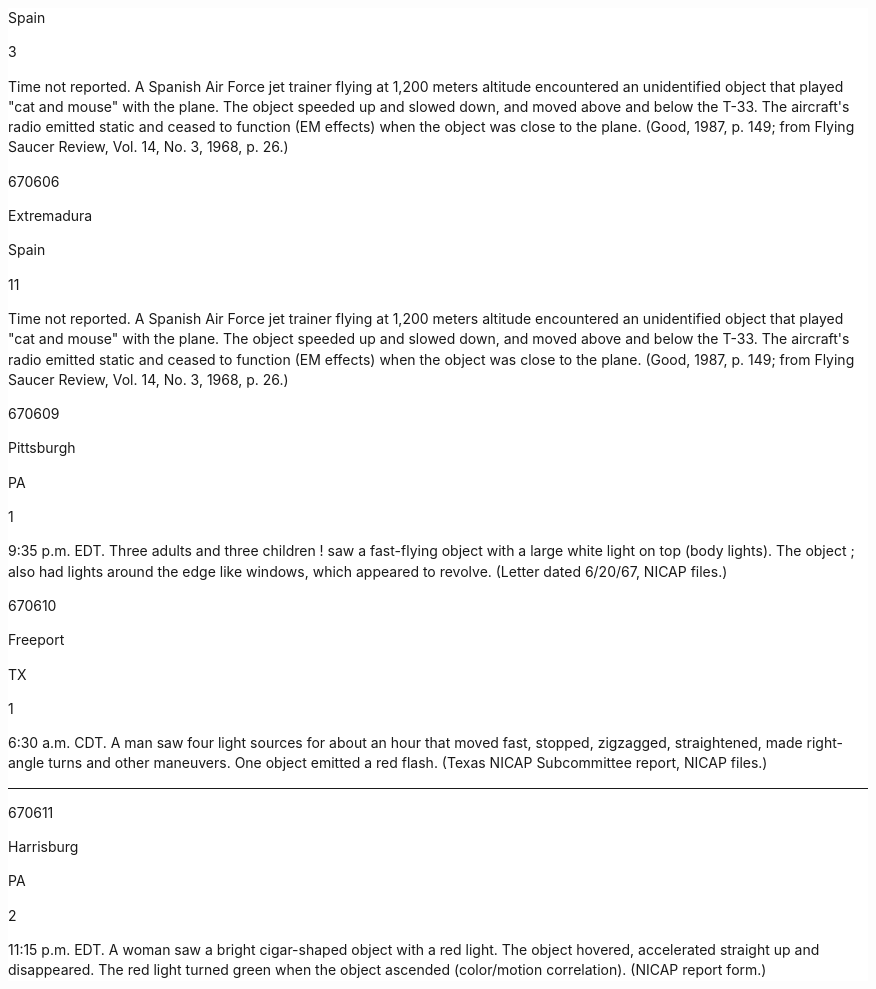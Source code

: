 Spain

3

Time not reported. A Spanish Air Force jet trainer flying at 1,200 meters altitude encountered an unidentified object that played "cat and mouse" with the plane. The object speeded up and slowed down, and moved above and below the T-33. The aircraft's radio emitted static and ceased to function (EM effects) when the object was close to the plane. (Good, 1987, p. 149; from Flying Saucer Review, Vol. 14, No. 3, 1968, p. 26.)

670606

Extremadura

Spain

11

Time not reported. A Spanish Air Force jet trainer flying at 1,200 meters altitude encountered an unidentified object that played "cat and mouse" with the plane. The object speeded up and slowed down, and moved above and below the T-33. The aircraft's radio emitted static and ceased to function (EM effects) when the object was close to the plane. (Good, 1987, p. 149; from Flying Saucer Review, Vol. 14, No. 3, 1968, p. 26.)

670609

Pittsburgh

PA

1

9:35 p.m. EDT. Three adults and three children ! saw a fast-flying object with a large white light on top (body lights). The object ; also had lights around the edge like windows, which appeared to revolve. (Letter dated 6/20/67, NICAP files.)

670610

Freeport

TX

1

6:30 a.m. CDT. A man saw four light sources for about an hour that moved fast, stopped, zigzagged, straightened, made right-angle turns and other maneuvers. One object emitted a red flash. (Texas NICAP Subcommittee report, NICAP files.)

* * *

670611

Harrisburg

PA

2

11:15 p.m. EDT. A woman saw a bright cigar-shaped object with a red light. The object hovered, accelerated straight up and disappeared. The red light turned green when the object ascended (color/motion correlation). (NICAP report form.)
